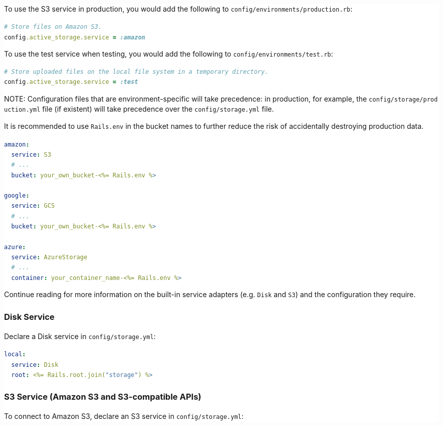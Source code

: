 To use the S3 service in production, you would add the following to
`config/environments/production.rb`:

```ruby
# Store files on Amazon S3.
config.active_storage.service = :amazon
```

To use the test service when testing, you would add the following to
`config/environments/test.rb`:

```ruby
# Store uploaded files on the local file system in a temporary directory.
config.active_storage.service = :test
```

NOTE: Configuration files that are environment-specific will take precedence:
in production, for example, the `config/storage/production.yml` file (if existent)
will take precedence over the `config/storage.yml` file.

It is recommended to use `Rails.env` in the bucket names to further reduce the risk of accidentally destroying production data.

```yaml
amazon:
  service: S3
  # ...
  bucket: your_own_bucket-<%= Rails.env %>

google:
  service: GCS
  # ...
  bucket: your_own_bucket-<%= Rails.env %>

azure:
  service: AzureStorage
  # ...
  container: your_container_name-<%= Rails.env %>
```

Continue reading for more information on the built-in service adapters (e.g.
`Disk` and `S3`) and the configuration they require.

### Disk Service

Declare a Disk service in `config/storage.yml`:

```yaml
local:
  service: Disk
  root: <%= Rails.root.join("storage") %>
```

### S3 Service (Amazon S3 and S3-compatible APIs)

To connect to Amazon S3, declare an S3 service in `config/storage.yml`:
